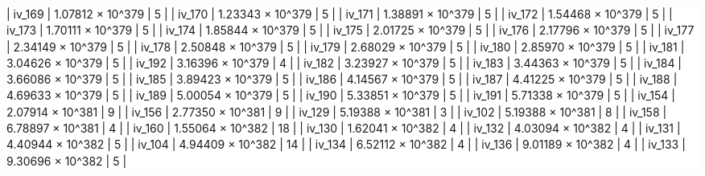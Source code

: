| iv_169 | 1.07812 × 10^379 | 5 |
| iv_170 | 1.23343 × 10^379 | 5 |
| iv_171 | 1.38891 × 10^379 | 5 |
| iv_172 | 1.54468 × 10^379 | 5 |
| iv_173 | 1.70111 × 10^379 | 5 |
| iv_174 | 1.85844 × 10^379 | 5 |
| iv_175 | 2.01725 × 10^379 | 5 |
| iv_176 | 2.17796 × 10^379 | 5 |
| iv_177 | 2.34149 × 10^379 | 5 |
| iv_178 | 2.50848 × 10^379 | 5 |
| iv_179 | 2.68029 × 10^379 | 5 |
| iv_180 | 2.85970 × 10^379 | 5 |
| iv_181 | 3.04626 × 10^379 | 5 |
| iv_192 | 3.16396 × 10^379 | 4 |
| iv_182 | 3.23927 × 10^379 | 5 |
| iv_183 | 3.44363 × 10^379 | 5 |
| iv_184 | 3.66086 × 10^379 | 5 |
| iv_185 | 3.89423 × 10^379 | 5 |
| iv_186 | 4.14567 × 10^379 | 5 |
| iv_187 | 4.41225 × 10^379 | 5 |
| iv_188 | 4.69633 × 10^379 | 5 |
| iv_189 | 5.00054 × 10^379 | 5 |
| iv_190 | 5.33851 × 10^379 | 5 |
| iv_191 | 5.71338 × 10^379 | 5 |
| iv_154 | 2.07914 × 10^381 | 9 |
| iv_156 | 2.77350 × 10^381 | 9 |
| iv_129 | 5.19388 × 10^381 | 3 |
| iv_102 | 5.19388 × 10^381 | 8 |
| iv_158 | 6.78897 × 10^381 | 4 |
| iv_160 | 1.55064 × 10^382 | 18 |
| iv_130 | 1.62041 × 10^382 | 4 |
| iv_132 | 4.03094 × 10^382 | 4 |
| iv_131 | 4.40944 × 10^382 | 5 |
| iv_104 | 4.94409 × 10^382 | 14 |
| iv_134 | 6.52112 × 10^382 | 4 |
| iv_136 | 9.01189 × 10^382 | 4 |
| iv_133 | 9.30696 × 10^382 | 5 |